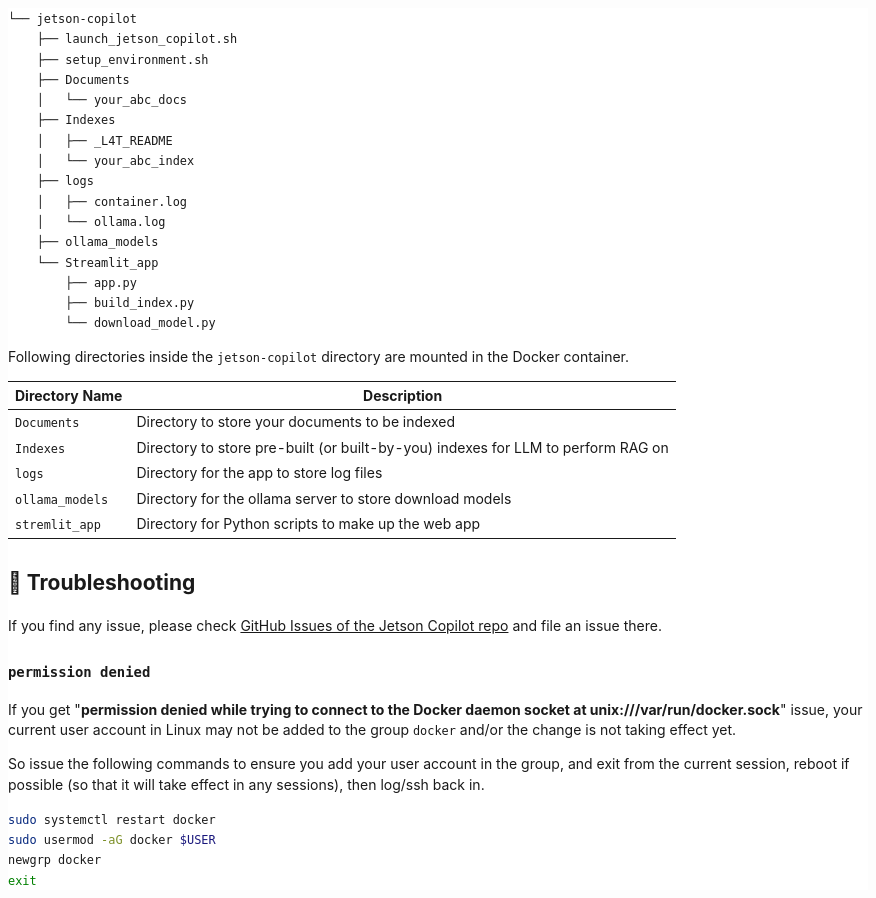 ```
└── jetson-copilot
    ├── launch_jetson_copilot.sh
    ├── setup_environment.sh
    ├── Documents 
    │   └── your_abc_docs
    ├── Indexes
    │   ├── _L4T_README
    │   └── your_abc_index
    ├── logs
    │   ├── container.log
    │   └── ollama.log
    ├── ollama_models
    └── Streamlit_app
        ├── app.py
        ├── build_index.py
        └── download_model.py
```

Following directories inside the `jetson-copilot` directory are mounted in the Docker container.

| Directory Name | Description |
| -------------- | ----------- |
| `Documents`    | Directory to store your documents to be indexed |
| `Indexes`      | Directory to store pre-built (or built-by-you) indexes for LLM to perform RAG on |
| `logs`         | Directory for the app to store log files |
| `ollama_models`| Directory for the ollama server to store download models |
| `stremlit_app` | Directory for Python scripts to make up the web app |


## 💫 Troubleshooting

If you find any issue, please check [GitHub Issues of the Jetson Copilot repo](https://github.com/NVIDIA-AI-IOT/jetson-copilot/issues) and file an issue there.

### `permission denied`

If you get "**permission denied while trying to connect to the Docker daemon socket at unix:///var/run/docker.sock**" issue, your current user account in Linux may not be added to the group `docker` and/or the change is not taking effect yet.

So issue the following commands to ensure you add your user account in the group, and exit from the current session, reboot if possible (so that it will take effect in any sessions), then log/ssh back in.

```bash
sudo systemctl restart docker
sudo usermod -aG docker $USER
newgrp docker
exit
```
